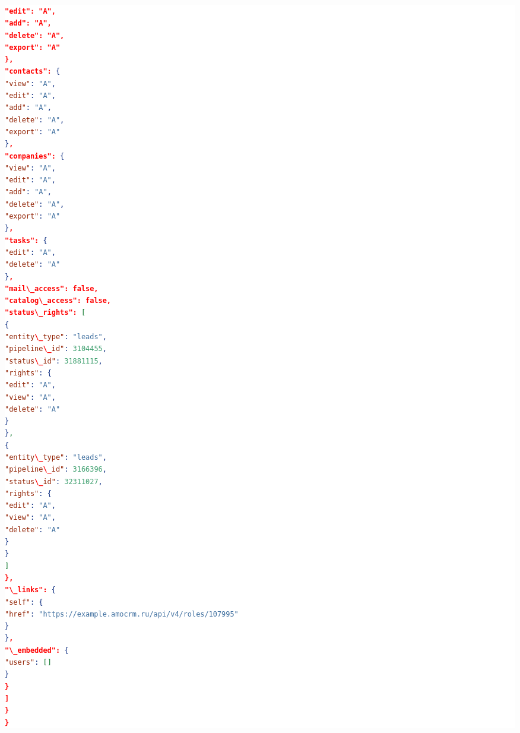 ```json
"edit": "A",
"add": "A",
"delete": "A",
"export": "A"
},
"contacts": {
"view": "A",
"edit": "A",
"add": "A",
"delete": "A",
"export": "A"
},
"companies": {
"view": "A",
"edit": "A",
"add": "A",
"delete": "A",
"export": "A"
},
"tasks": {
"edit": "A",
"delete": "A"
},
"mail\_access": false,
"catalog\_access": false,
"status\_rights": [
{
"entity\_type": "leads",
"pipeline\_id": 3104455,
"status\_id": 31881115,
"rights": {
"edit": "A",
"view": "A",
"delete": "A"
}
},
{
"entity\_type": "leads",
"pipeline\_id": 3166396,
"status\_id": 32311027,
"rights": {
"edit": "A",
"view": "A",
"delete": "A"
}
}
]
},
"\_links": {
"self": {
"href": "https://example.amocrm.ru/api/v4/roles/107995"
}
},
"\_embedded": {
"users": []
}
}
]
}
}
```
